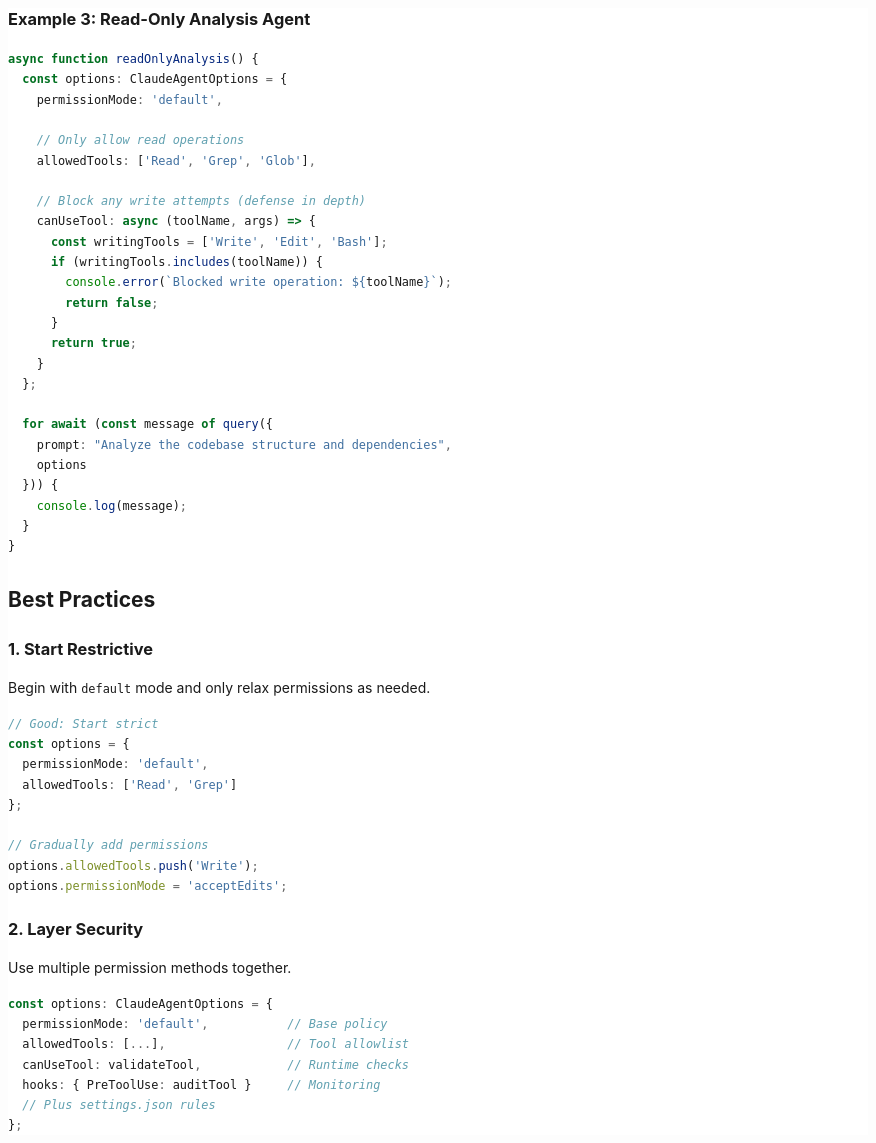 ### Example 3: Read-Only Analysis Agent

```typescript
async function readOnlyAnalysis() {
  const options: ClaudeAgentOptions = {
    permissionMode: 'default',

    // Only allow read operations
    allowedTools: ['Read', 'Grep', 'Glob'],

    // Block any write attempts (defense in depth)
    canUseTool: async (toolName, args) => {
      const writingTools = ['Write', 'Edit', 'Bash'];
      if (writingTools.includes(toolName)) {
        console.error(`Blocked write operation: ${toolName}`);
        return false;
      }
      return true;
    }
  };

  for await (const message of query({
    prompt: "Analyze the codebase structure and dependencies",
    options
  })) {
    console.log(message);
  }
}
```

## Best Practices

### 1. Start Restrictive
Begin with `default` mode and only relax permissions as needed.

```typescript
// Good: Start strict
const options = {
  permissionMode: 'default',
  allowedTools: ['Read', 'Grep']
};

// Gradually add permissions
options.allowedTools.push('Write');
options.permissionMode = 'acceptEdits';
```

### 2. Layer Security
Use multiple permission methods together.

```typescript
const options: ClaudeAgentOptions = {
  permissionMode: 'default',           // Base policy
  allowedTools: [...],                 // Tool allowlist
  canUseTool: validateTool,            // Runtime checks
  hooks: { PreToolUse: auditTool }     // Monitoring
  // Plus settings.json rules
};
```
